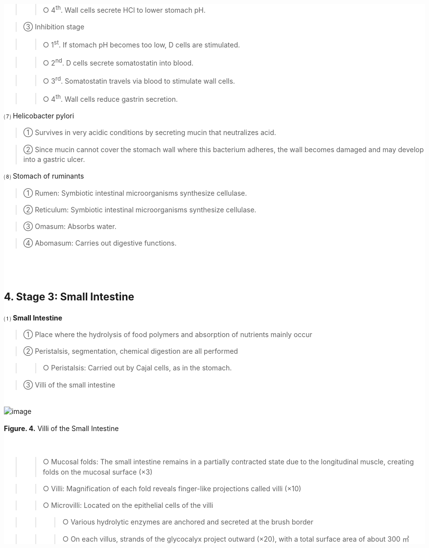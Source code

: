 >> ○ 4<sup>th</sup>. Wall cells secrete HCl to lower stomach pH.

> ③ Inhibition stage

>> ○ 1<sup>st</sup>. If stomach pH becomes too low, D cells are stimulated.

>> ○ 2<sup>nd</sup>. D cells secrete somatostatin into blood.

>> ○ 3<sup>rd</sup>. Somatostatin travels via blood to stimulate wall cells.

>> ○ 4<sup>th</sup>. Wall cells reduce gastrin secretion.

⑺ Helicobacter pylori

> ① Survives in very acidic conditions by secreting mucin that neutralizes acid.

> ② Since mucin cannot cover the stomach wall where this bacterium adheres, the wall becomes damaged and may develop into a gastric ulcer.

⑻ Stomach of ruminants

> ① Rumen: Symbiotic intestinal microorganisms synthesize cellulase.

> ② Reticulum: Symbiotic intestinal microorganisms synthesize cellulase.

> ③ Omasum: Absorbs water.

> ④ Abomasum: Carries out digestive functions.

<br>

<br>

## **4. Stage 3: Small Intestine**

⑴ **Small Intestine**

> ① Place where the hydrolysis of food polymers and absorption of nutrients mainly occur

> ② Peristalsis, segmentation, chemical digestion are all performed

>> ○ Peristalsis: Carried out by Cajal cells, as in the stomach.

> ③ Villi of the small intestine

<br>

<img width="811" height="339" alt="image" src="https://github.com/user-attachments/assets/9e4865f6-9503-480c-a56e-cc1109650fd2" />

**Figure. 4.** Villi of the Small Intestine

<br>

>> ○ Mucosal folds: The small intestine remains in a partially contracted state due to the longitudinal muscle, creating folds on the mucosal surface (×3)

>> ○ Villi: Magnification of each fold reveals finger-like projections called villi (×10)

>> ○ Microvilli: Located on the epithelial cells of the villi

>>> ○ Various hydrolytic enzymes are anchored and secreted at the brush border

>>> ○ On each villus, strands of the glycocalyx project outward (×20), with a total surface area of about 300 ㎡
